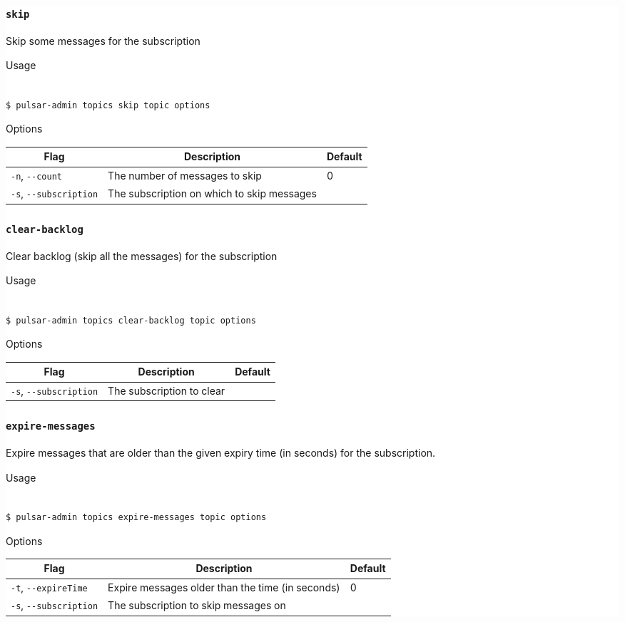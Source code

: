 ### `skip`
Skip some messages for the subscription

Usage

```bash

$ pulsar-admin topics skip topic options

```

Options

|Flag|Description|Default|
|---|---|---|
|`-n`, `--count`|The number of messages to skip|0|
|`-s`, `--subscription`|The subscription on which to skip messages||


### `clear-backlog`
Clear backlog (skip all the messages) for the subscription

Usage

```bash

$ pulsar-admin topics clear-backlog topic options

```

Options

|Flag|Description|Default|
|---|---|---|
|`-s`, `--subscription`|The subscription to clear||


### `expire-messages`
Expire messages that are older than the given expiry time (in seconds) for the subscription.

Usage

```bash

$ pulsar-admin topics expire-messages topic options

```

Options

|Flag|Description|Default|
|---|---|---|
|`-t`, `--expireTime`|Expire messages older than the time (in seconds)|0|
|`-s`, `--subscription`|The subscription to skip messages on||
